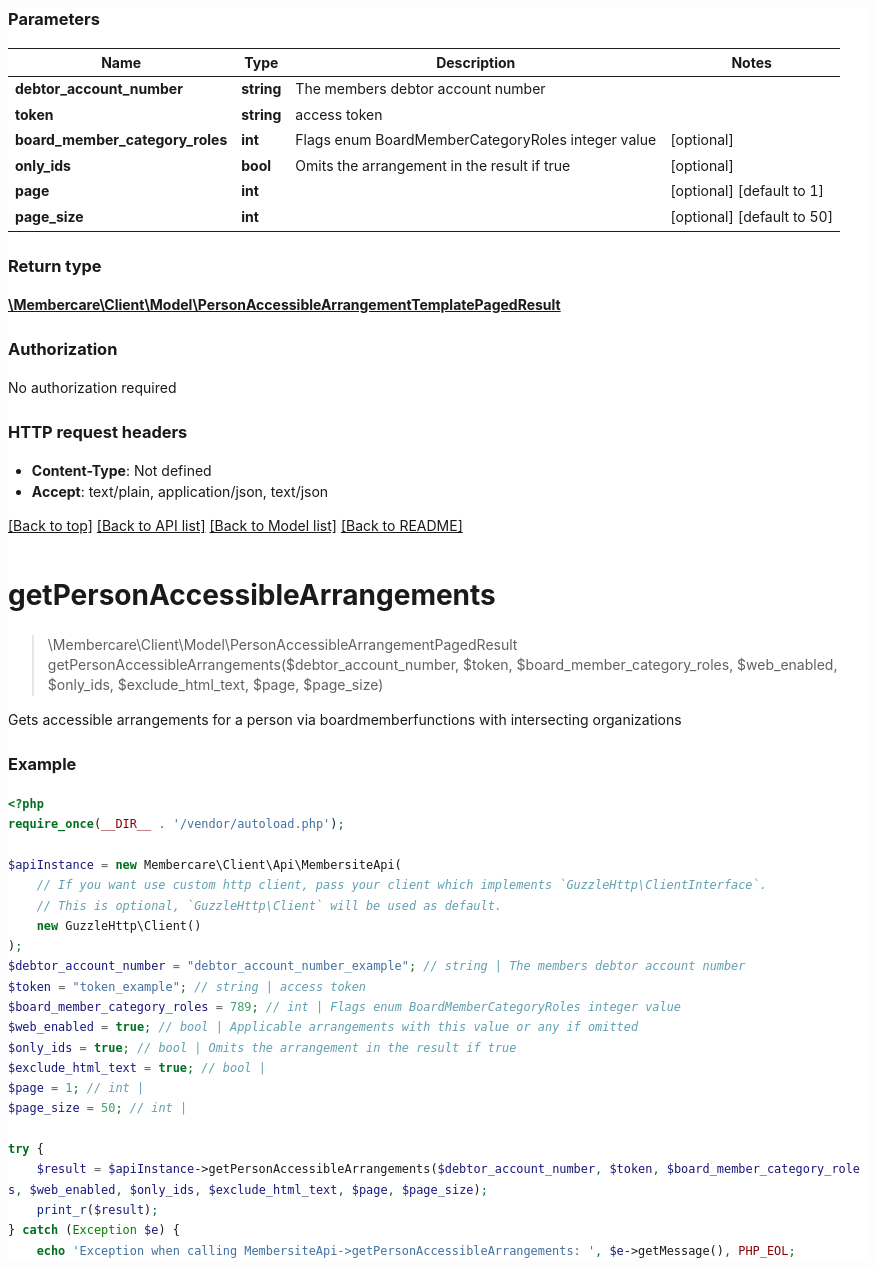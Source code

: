 ### Parameters

Name | Type | Description  | Notes
------------- | ------------- | ------------- | -------------
 **debtor_account_number** | **string**| The members debtor account number |
 **token** | **string**| access token |
 **board_member_category_roles** | **int**| Flags enum BoardMemberCategoryRoles integer value | [optional]
 **only_ids** | **bool**| Omits the arrangement in the result if true | [optional]
 **page** | **int**|  | [optional] [default to 1]
 **page_size** | **int**|  | [optional] [default to 50]

### Return type

[**\Membercare\Client\Model\PersonAccessibleArrangementTemplatePagedResult**](../Model/PersonAccessibleArrangementTemplatePagedResult.md)

### Authorization

No authorization required

### HTTP request headers

 - **Content-Type**: Not defined
 - **Accept**: text/plain, application/json, text/json

[[Back to top]](#) [[Back to API list]](../../README.md#documentation-for-api-endpoints) [[Back to Model list]](../../README.md#documentation-for-models) [[Back to README]](../../README.md)

# **getPersonAccessibleArrangements**
> \Membercare\Client\Model\PersonAccessibleArrangementPagedResult getPersonAccessibleArrangements($debtor_account_number, $token, $board_member_category_roles, $web_enabled, $only_ids, $exclude_html_text, $page, $page_size)

Gets accessible arrangements for a person via boardmemberfunctions with intersecting organizations

### Example
```php
<?php
require_once(__DIR__ . '/vendor/autoload.php');

$apiInstance = new Membercare\Client\Api\MembersiteApi(
    // If you want use custom http client, pass your client which implements `GuzzleHttp\ClientInterface`.
    // This is optional, `GuzzleHttp\Client` will be used as default.
    new GuzzleHttp\Client()
);
$debtor_account_number = "debtor_account_number_example"; // string | The members debtor account number
$token = "token_example"; // string | access token
$board_member_category_roles = 789; // int | Flags enum BoardMemberCategoryRoles integer value
$web_enabled = true; // bool | Applicable arrangements with this value or any if omitted
$only_ids = true; // bool | Omits the arrangement in the result if true
$exclude_html_text = true; // bool | 
$page = 1; // int | 
$page_size = 50; // int | 

try {
    $result = $apiInstance->getPersonAccessibleArrangements($debtor_account_number, $token, $board_member_category_roles, $web_enabled, $only_ids, $exclude_html_text, $page, $page_size);
    print_r($result);
} catch (Exception $e) {
    echo 'Exception when calling MembersiteApi->getPersonAccessibleArrangements: ', $e->getMessage(), PHP_EOL;
```